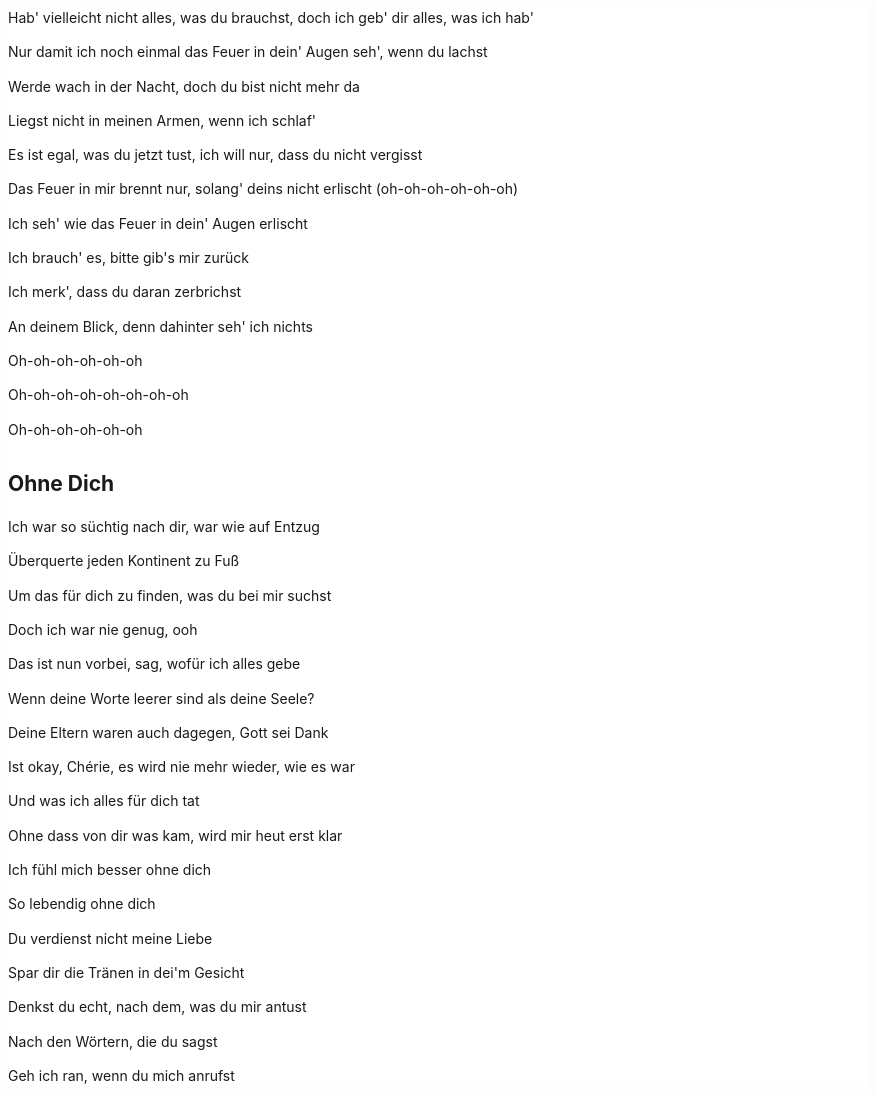 Hab' vielleicht nicht alles, was du brauchst, doch ich geb' dir alles, was ich hab'

Nur damit ich noch einmal das Feuer in dein' Augen seh', wenn du lachst

Werde wach in der Nacht, doch du bist nicht mehr da

Liegst nicht in meinen Armen, wenn ich schlaf'

Es ist egal, was du jetzt tust, ich will nur, dass du nicht vergisst

Das Feuer in mir brennt nur, solang' deins nicht erlischt (oh-oh-oh-oh-oh-oh)

Ich seh' wie das Feuer in dein' Augen erlischt

Ich brauch' es, bitte gib's mir zurück

Ich merk', dass du daran zerbrichst

An deinem Blick, denn dahinter seh' ich nichts

Oh-oh-oh-oh-oh-oh

Oh-oh-oh-oh-oh-oh-oh-oh

Oh-oh-oh-oh-oh-oh

<a name="ohne-dich"></a>

## Ohne Dich

Ich war so süchtig nach dir, war wie auf Entzug

Überquerte jeden Kontinent zu Fuß

Um das für dich zu finden, was du bei mir suchst

Doch ich war nie genug, ooh

Das ist nun vorbei, sag, wofür ich alles gebe

Wenn deine Worte leerer sind als deine Seele?

Deine Eltern waren auch dagegen, Gott sei Dank

Ist okay, Chérie, es wird nie mehr wieder, wie es war

Und was ich alles für dich tat

Ohne dass von dir was kam, wird mir heut erst klar

Ich fühl mich besser ohne dich

So lebendig ohne dich

Du verdienst nicht meine Liebe

Spar dir die Tränen in dei'm Gesicht

Denkst du echt, nach dem, was du mir antust

Nach den Wörtern, die du sagst

Geh ich ran, wenn du mich anrufst
